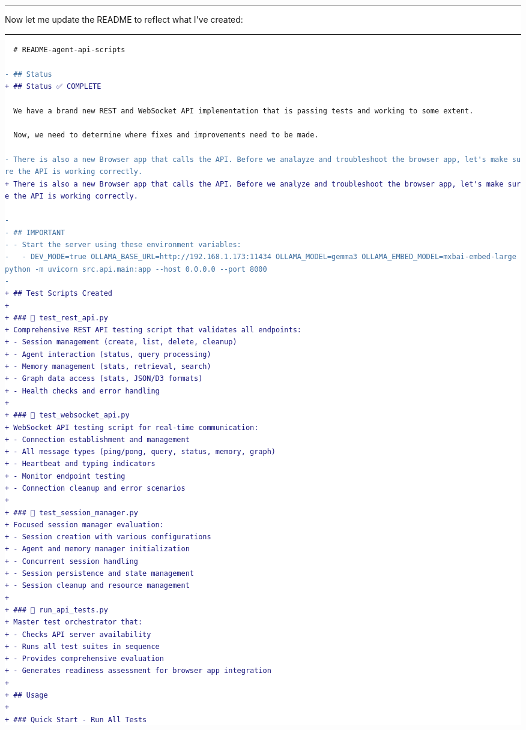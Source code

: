 
---

Now let me update the README to reflect what I've created:

---

```diff
  # README-agent-api-scripts
  
- ## Status
+ ## Status ✅ COMPLETE
  
  We have a brand new REST and WebSocket API implementation that is passing tests and working to some extent.
  
  Now, we need to determine where fixes and improvements need to be made.
  
- There is also a new Browser app that calls the API. Before we analayze and troubleshoot the browser app, let's make sure the API is working correctly.
+ There is also a new Browser app that calls the API. Before we analyze and troubleshoot the browser app, let's make sure the API is working correctly.
  
- 
- ## IMPORTANT
- - Start the server using these environment variables:
-   - DEV_MODE=true OLLAMA_BASE_URL=http://192.168.1.173:11434 OLLAMA_MODEL=gemma3 OLLAMA_EMBED_MODEL=mxbai-embed-large python -m uvicorn src.api.main:app --host 0.0.0.0 --port 8000
- 
+ ## Test Scripts Created
+ 
+ ### 🧪 test_rest_api.py
+ Comprehensive REST API testing script that validates all endpoints:
+ - Session management (create, list, delete, cleanup)
+ - Agent interaction (status, query processing)
+ - Memory management (stats, retrieval, search)
+ - Graph data access (stats, JSON/D3 formats)
+ - Health checks and error handling
+ 
+ ### 🧪 test_websocket_api.py
+ WebSocket API testing script for real-time communication:
+ - Connection establishment and management
+ - All message types (ping/pong, query, status, memory, graph)
+ - Heartbeat and typing indicators
+ - Monitor endpoint testing
+ - Connection cleanup and error scenarios
+ 
+ ### 🧪 test_session_manager.py
+ Focused session manager evaluation:
+ - Session creation with various configurations
+ - Agent and memory manager initialization
+ - Concurrent session handling
+ - Session persistence and state management
+ - Session cleanup and resource management
+ 
+ ### 🧪 run_api_tests.py
+ Master test orchestrator that:
+ - Checks API server availability
+ - Runs all test suites in sequence
+ - Provides comprehensive evaluation
+ - Generates readiness assessment for browser app integration
+ 
+ ## Usage
+ 
+ ### Quick Start - Run All Tests
```